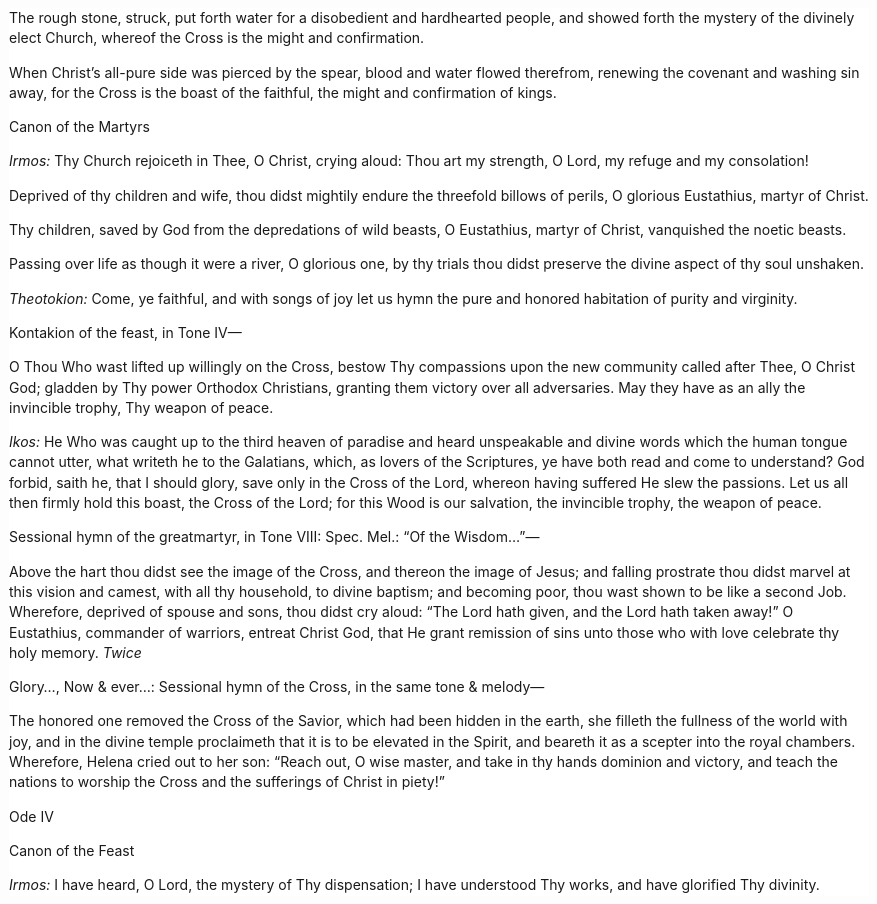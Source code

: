 The rough stone, struck, put forth water for a disobedient and hardhearted people, and showed forth the mystery of the divinely elect Church, whereof the Cross is the might and confirmation.

When Christ’s all-pure side was pierced by the spear, blood and water flowed therefrom, renewing the covenant and washing sin away, for the Cross is the boast of the faithful, the might and confirmation of kings.

Canon of the Martyrs

*Irmos:* Thy Church rejoiceth in Thee, O Christ, crying aloud: Thou art my strength, O Lord, my refuge and my consolation!

Deprived of thy children and wife, thou didst mightily endure the threefold billows of perils, O glorious Eustathius, martyr of Christ.

Thy children, saved by God from the depredations of wild beasts, O Eustathius, martyr of Christ, vanquished the noetic beasts.

Passing over life as though it were a river, O glorious one, by thy trials thou didst preserve the divine aspect of thy soul unshaken.

*Theotokion:* Come, ye faithful, and with songs of joy let us hymn the pure and honored habitation of purity and virginity.

Kontakion of the feast, in Tone IV—

O Thou Who wast lifted up willingly on the Cross, bestow Thy compassions upon the new community called after Thee, O Christ God; gladden by Thy power Orthodox Christians, granting them victory over all adversaries. May they have as an ally the invincible trophy, Thy weapon of peace.

*Ikos:* He Who was caught up to the third heaven of paradise and heard unspeakable and divine words which the human tongue cannot utter, what writeth he to the Galatians, which, as lovers of the Scriptures, ye have both read and come to understand? God forbid, saith he, that I should glory, save only in the Cross of the Lord, whereon having suffered He slew the passions. Let us all then firmly hold this boast, the Cross of the Lord; for this Wood is our salvation, the invincible trophy, the weapon of peace.

Sessional hymn of the greatmartyr, in Tone VIII: Spec. Mel.: “Of the Wisdom…”—

Above the hart thou didst see the image of the Cross, and thereon the image of Jesus; and falling prostrate thou didst marvel at this vision and camest, with all thy household, to divine baptism; and becoming poor, thou wast shown to be like a second Job. Wherefore, deprived of spouse and sons, thou didst cry aloud: “The Lord hath given, and the Lord hath taken away!” O Eustathius, commander of warriors, entreat Christ God, that He grant remission of sins unto those who with love celebrate thy holy memory. *Twice*

Glory…, Now & ever…: Sessional hymn of the Cross, in the same tone & melody—

The honored one removed the Cross of the Savior, which had been hidden in the earth, she filleth the fullness of the world with joy, and in the divine temple proclaimeth that it is to be elevated in the Spirit, and beareth it as a scepter into the royal chambers. Wherefore, Helena cried out to her son: “Reach out, O wise master, and take in thy hands dominion and victory, and teach the nations to worship the Cross and the sufferings of Christ in piety!”

Ode IV

Canon of the Feast

*Irmos:* I have heard, O Lord, the mystery of Thy dispensation; I have understood Thy works, and have glorified Thy divinity.
